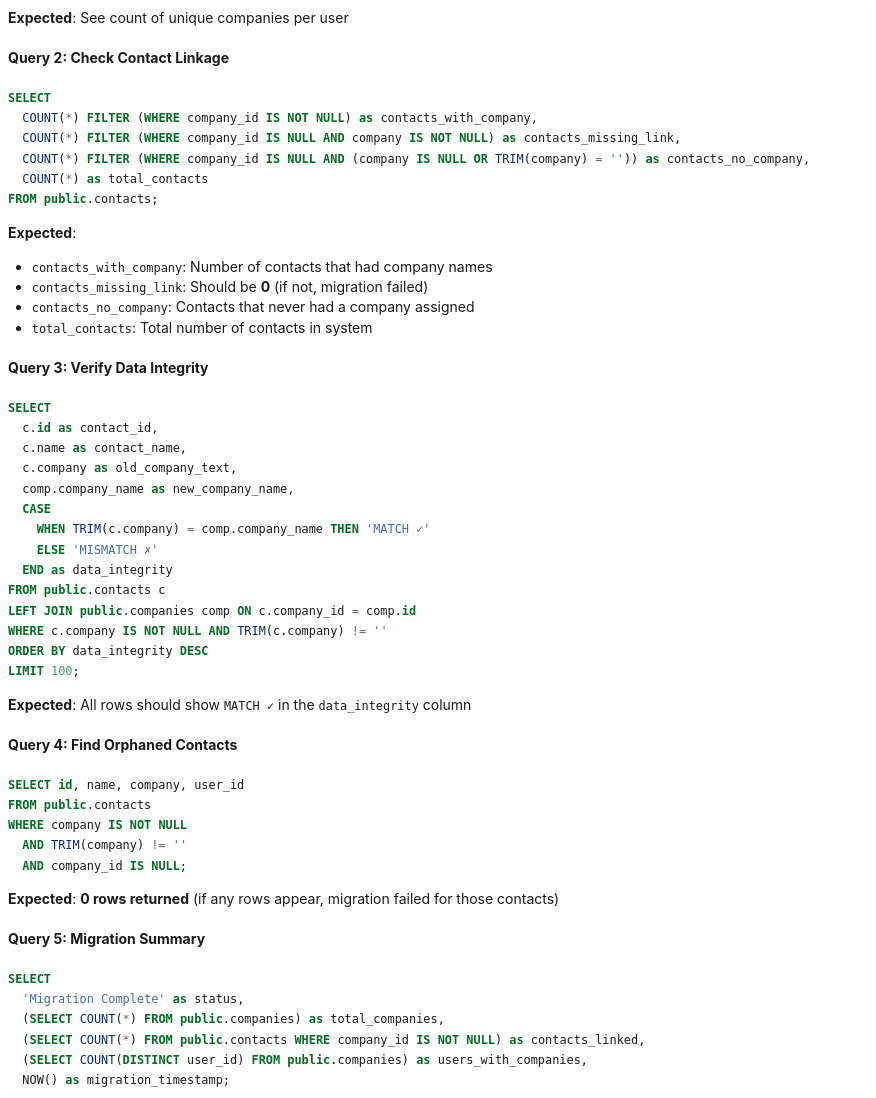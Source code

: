 **Expected**: See count of unique companies per user

#### Query 2: Check Contact Linkage
```sql
SELECT
  COUNT(*) FILTER (WHERE company_id IS NOT NULL) as contacts_with_company,
  COUNT(*) FILTER (WHERE company_id IS NULL AND company IS NOT NULL) as contacts_missing_link,
  COUNT(*) FILTER (WHERE company_id IS NULL AND (company IS NULL OR TRIM(company) = '')) as contacts_no_company,
  COUNT(*) as total_contacts
FROM public.contacts;
```

**Expected**:
- `contacts_with_company`: Number of contacts that had company names
- `contacts_missing_link`: Should be **0** (if not, migration failed)
- `contacts_no_company`: Contacts that never had a company assigned
- `total_contacts`: Total number of contacts in system

#### Query 3: Verify Data Integrity
```sql
SELECT
  c.id as contact_id,
  c.name as contact_name,
  c.company as old_company_text,
  comp.company_name as new_company_name,
  CASE
    WHEN TRIM(c.company) = comp.company_name THEN 'MATCH ✓'
    ELSE 'MISMATCH ✗'
  END as data_integrity
FROM public.contacts c
LEFT JOIN public.companies comp ON c.company_id = comp.id
WHERE c.company IS NOT NULL AND TRIM(c.company) != ''
ORDER BY data_integrity DESC
LIMIT 100;
```

**Expected**: All rows should show `MATCH ✓` in the `data_integrity` column

#### Query 4: Find Orphaned Contacts
```sql
SELECT id, name, company, user_id
FROM public.contacts
WHERE company IS NOT NULL
  AND TRIM(company) != ''
  AND company_id IS NULL;
```

**Expected**: **0 rows returned** (if any rows appear, migration failed for those contacts)

#### Query 5: Migration Summary
```sql
SELECT
  'Migration Complete' as status,
  (SELECT COUNT(*) FROM public.companies) as total_companies,
  (SELECT COUNT(*) FROM public.contacts WHERE company_id IS NOT NULL) as contacts_linked,
  (SELECT COUNT(DISTINCT user_id) FROM public.companies) as users_with_companies,
  NOW() as migration_timestamp;
```
